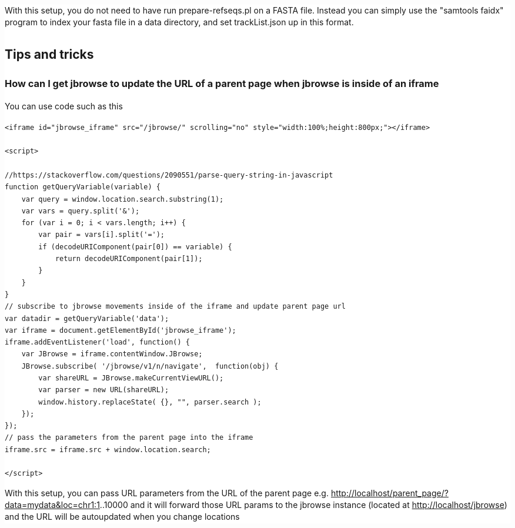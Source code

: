 With this setup, you do not need to have run prepare-refseqs.pl on a
FASTA file. Instead you can simply use the "samtools faidx" program to
index your fasta file in a data directory, and set trackList.json up in
this format.


## Tips and tricks

### How can I get jbrowse to update the URL of a parent page when jbrowse is inside of an iframe

You can use code such as
this

```
<iframe id="jbrowse_iframe" src="/jbrowse/" scrolling="no" style="width:100%;height:800px;"></iframe>

<script>

//https://stackoverflow.com/questions/2090551/parse-query-string-in-javascript
function getQueryVariable(variable) {
    var query = window.location.search.substring(1);
    var vars = query.split('&');
    for (var i = 0; i < vars.length; i++) {
        var pair = vars[i].split('=');
        if (decodeURIComponent(pair[0]) == variable) {
            return decodeURIComponent(pair[1]);
        }
    }
}
// subscribe to jbrowse movements inside of the iframe and update parent page url
var datadir = getQueryVariable('data');
var iframe = document.getElementById('jbrowse_iframe');
iframe.addEventListener('load', function() {
    var JBrowse = iframe.contentWindow.JBrowse;
    JBrowse.subscribe( '/jbrowse/v1/n/navigate',  function(obj) {
        var shareURL = JBrowse.makeCurrentViewURL();
        var parser = new URL(shareURL);
        window.history.replaceState( {}, "", parser.search );
    });
});
// pass the parameters from the parent page into the iframe
iframe.src = iframe.src + window.location.search;

</script>
```

With this setup, you can pass URL parameters from the URL of the parent
page e.g. <http://localhost/parent_page/?data=mydata&loc=chr1:1>..10000
and it will forward those URL params to the jbrowse instance (located at
<http://localhost/jbrowse>) and the URL will be autoupdated when you
change locations

